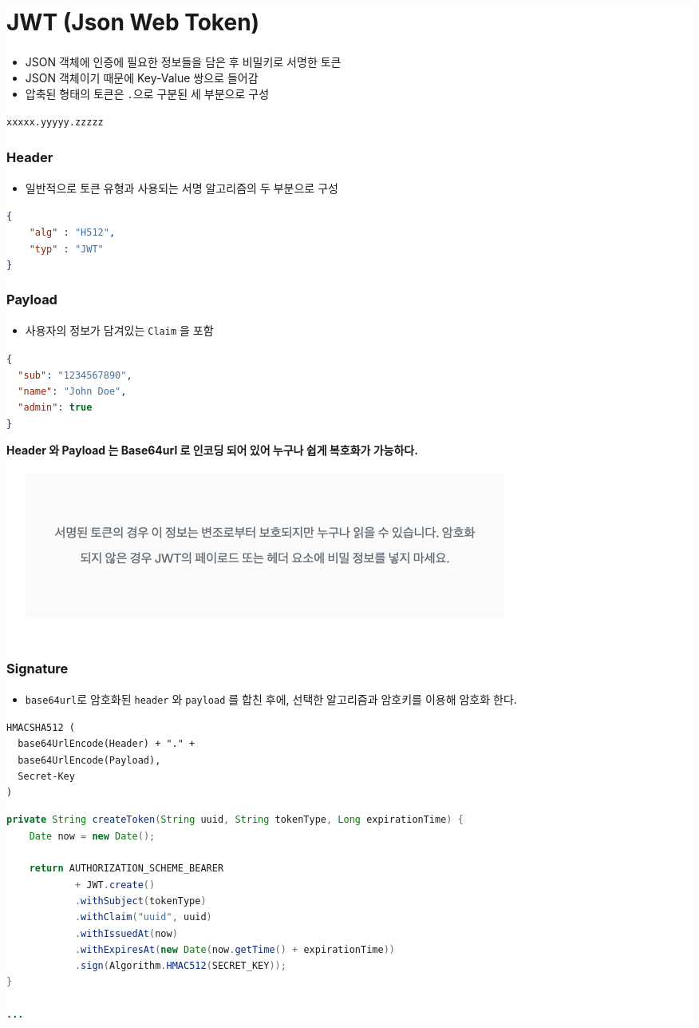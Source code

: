 # JWT (Json Web Token)
- JSON 객체에 인증에 필요한 정보들을 담은 후 비밀키로 서명한 토큰
- JSON 객체이기 때문에 Key-Value 쌍으로 들어감
- 압축된 형태의 토큰은 `.`으로 구분된 세 부분으로 구성

`xxxxx.yyyyy.zzzzz`

### Header
- 일반적으로 토큰 유형과 사용되는 서명 알고리즘의 두 부분으로 구성
```json
{
    "alg" : "H512",
    "typ" : "JWT"
}
```
### Payload
- 사용자의 정보가 담겨있는 `Claim` 을 포함

```json
{
  "sub": "1234567890",
  "name": "John Doe",
  "admin": true
}
```
**Header 와 Payload 는 Base64url 로 인코딩 되어 있어 누구나 쉽게 복호화가 가능하다.**\
![img.png](resources/img.png)

### Signature
- `base64url`로 암호화된 `header` 와 `payload` 를 합친 후에, 선택한 알고리즘과 암호키를 이용해 암호화 한다.  
```
HMACSHA512 (
  base64UrlEncode(Header) + "." +
  base64UrlEncode(Payload),
  Secret-Key
)
```

```java
private String createToken(String uuid, String tokenType, Long expirationTime) {
    Date now = new Date();

    return AUTHORIZATION_SCHEME_BEARER
            + JWT.create()
            .withSubject(tokenType)
            .withClaim("uuid", uuid)
            .withIssuedAt(now)
            .withExpiresAt(new Date(now.getTime() + expirationTime))
            .sign(Algorithm.HMAC512(SECRET_KEY));
}

...
```